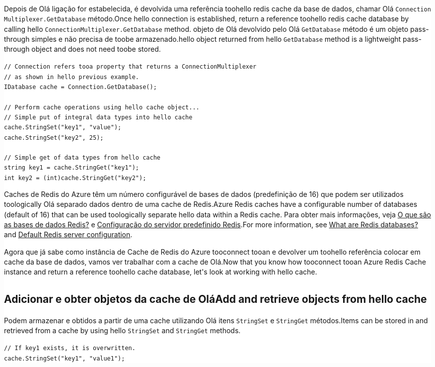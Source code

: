 <span data-ttu-id="bb150-165">Depois de Olá ligação for estabelecida, é devolvida uma referência toohello redis cache da base de dados, chamar Olá `ConnectionMultiplexer.GetDatabase` método.</span><span class="sxs-lookup"><span data-stu-id="bb150-165">Once hello connection is established, return a reference toohello redis cache database by calling hello `ConnectionMultiplexer.GetDatabase` method.</span></span> <span data-ttu-id="bb150-166">objeto de Olá devolvido pelo Olá `GetDatabase` método é um objeto pass-through simples e não precisa de toobe armazenado.</span><span class="sxs-lookup"><span data-stu-id="bb150-166">hello object returned from hello `GetDatabase` method is a lightweight pass-through object and does not need toobe stored.</span></span>

    // Connection refers tooa property that returns a ConnectionMultiplexer
    // as shown in hello previous example.
    IDatabase cache = Connection.GetDatabase();

    // Perform cache operations using hello cache object...
    // Simple put of integral data types into hello cache
    cache.StringSet("key1", "value");
    cache.StringSet("key2", 25);

    // Simple get of data types from hello cache
    string key1 = cache.StringGet("key1");
    int key2 = (int)cache.StringGet("key2");

<span data-ttu-id="bb150-167">Caches de Redis do Azure têm um número configurável de bases de dados (predefinição de 16) que podem ser utilizados toologically Olá separado dados dentro de uma cache de Redis.</span><span class="sxs-lookup"><span data-stu-id="bb150-167">Azure Redis caches have a configurable number of databases (default of 16) that can be used toologically separate hello data within a Redis cache.</span></span> <span data-ttu-id="bb150-168">Para obter mais informações, veja [O que são as bases de dados Redis?](cache-faq.md#what-are-redis-databases) e [Configuração do servidor predefinido Redis](cache-configure.md#default-redis-server-configuration).</span><span class="sxs-lookup"><span data-stu-id="bb150-168">For more information, see [What are Redis databases?](cache-faq.md#what-are-redis-databases) and [Default Redis server configuration](cache-configure.md#default-redis-server-configuration).</span></span>

<span data-ttu-id="bb150-169">Agora que já sabe como instância de Cache de Redis do Azure tooconnect tooan e devolver um toohello referência colocar em cache da base de dados, vamos ver trabalhar com a cache de Olá.</span><span class="sxs-lookup"><span data-stu-id="bb150-169">Now that you know how tooconnect tooan Azure Redis Cache instance and return a reference toohello cache database, let's look at working with hello cache.</span></span>

<a name="add-object"></a>

## <a name="add-and-retrieve-objects-from-hello-cache"></a><span data-ttu-id="bb150-170">Adicionar e obter objetos da cache de Olá</span><span class="sxs-lookup"><span data-stu-id="bb150-170">Add and retrieve objects from hello cache</span></span>
<span data-ttu-id="bb150-171">Podem armazenar e obtidos a partir de uma cache utilizando Olá itens `StringSet` e `StringGet` métodos.</span><span class="sxs-lookup"><span data-stu-id="bb150-171">Items can be stored in and retrieved from a cache by using hello `StringSet` and `StringGet` methods.</span></span>

    // If key1 exists, it is overwritten.
    cache.StringSet("key1", "value1");
